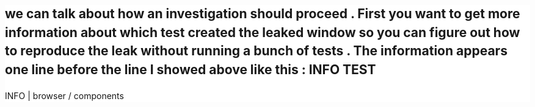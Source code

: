 we
can
talk
about
how
an
investigation
should
proceed
.
First
you
want
to
get
more
information
about
which
test
created
the
leaked
window
so
you
can
figure
out
how
to
reproduce
the
leak
without
running
a
bunch
of
tests
.
The
information
appears
one
line
before
the
line
I
showed
above
like
this
:
INFO
TEST
-
INFO
|
browser
/
components
